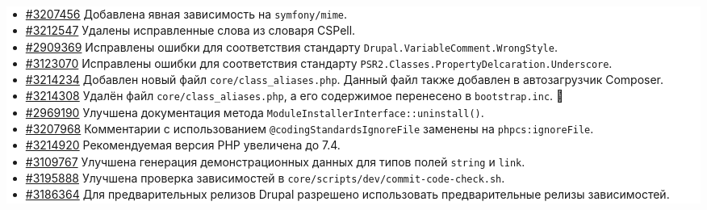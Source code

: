 * [#3207456](https://www.drupal.org/project/drupal/issues/3207456) Добавлена явная зависимость на `symfony/mime`.
* [#3212547](https://www.drupal.org/project/drupal/issues/3212547) Удалены исправленные слова из словаря CSPell.
* [#2909369](https://www.drupal.org/project/drupal/issues/2909369) Исправлены ошибки для соответствия стандарту `Drupal.VariableComment.WrongStyle`.
* [#3123070](https://www.drupal.org/project/drupal/issues/3123070) Исправлены ошибки для соответствия стандарту `PSR2.Classes.PropertyDelcaration.Underscore`.
* [#3214234](https://www.drupal.org/project/drupal/issues/3214234) Добавлен новый файл `core/class_aliases.php`. Данный файл также добавлен в автозагрузчик Composer.
* [#3214308](https://www.drupal.org/project/drupal/issues/3214308) Удалён файл `core/class_aliases.php`, а его содержимое перенесено в `bootstrap.inc`. 🤭
* [#2969190](https://www.drupal.org/project/drupal/issues/2969190) Улучшена документация метода `ModuleInstallerInterface::uninstall()`.
* [#3207968](https://www.drupal.org/project/drupal/issues/3207968) Комментарии с использованием `@codingStandardsIgnoreFile` заменены на `phpcs:ignoreFile`.
* [#3214920](https://www.drupal.org/project/drupal/issues/3214920) Рекомендуемая версия PHP увеличена до 7.4.
* [#3109767](https://www.drupal.org/project/drupal/issues/3109767) Улучшена генерация демонстрационных данных для типов полей `string` и `link`.
* [#3195888](https://www.drupal.org/project/drupal/issues/3195888) Улучшена проверка зависимостей в `core/scripts/dev/commit-code-check.sh`.
* [#3186364](https://www.drupal.org/project/drupal/issues/3186364) Для предварительных релизов Drupal разрешено использовать предварительные релизы зависимостей.